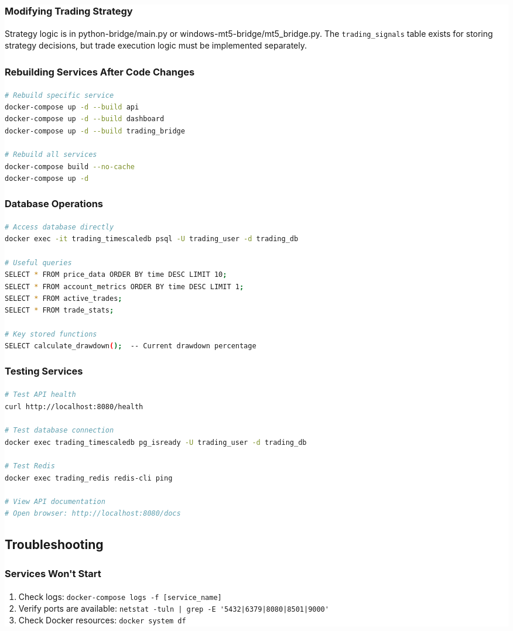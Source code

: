 ### Modifying Trading Strategy
Strategy logic is in python-bridge/main.py or windows-mt5-bridge/mt5_bridge.py. The `trading_signals` table exists for storing strategy decisions, but trade execution logic must be implemented separately.

### Rebuilding Services After Code Changes
```bash
# Rebuild specific service
docker-compose up -d --build api
docker-compose up -d --build dashboard
docker-compose up -d --build trading_bridge

# Rebuild all services
docker-compose build --no-cache
docker-compose up -d
```

### Database Operations
```bash
# Access database directly
docker exec -it trading_timescaledb psql -U trading_user -d trading_db

# Useful queries
SELECT * FROM price_data ORDER BY time DESC LIMIT 10;
SELECT * FROM account_metrics ORDER BY time DESC LIMIT 1;
SELECT * FROM active_trades;
SELECT * FROM trade_stats;

# Key stored functions
SELECT calculate_drawdown();  -- Current drawdown percentage
```

### Testing Services
```bash
# Test API health
curl http://localhost:8080/health

# Test database connection
docker exec trading_timescaledb pg_isready -U trading_user -d trading_db

# Test Redis
docker exec trading_redis redis-cli ping

# View API documentation
# Open browser: http://localhost:8080/docs
```

## Troubleshooting

### Services Won't Start
1. Check logs: `docker-compose logs -f [service_name]`
2. Verify ports are available: `netstat -tuln | grep -E '5432|6379|8080|8501|9000'`
3. Check Docker resources: `docker system df`
